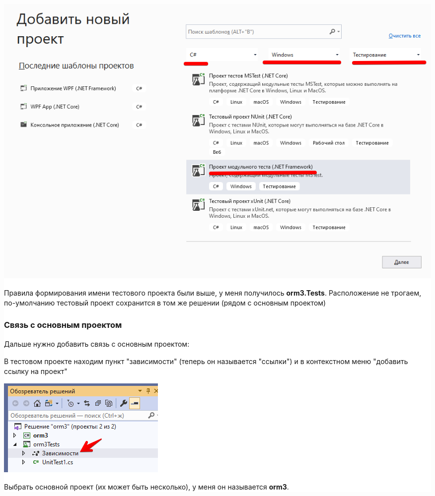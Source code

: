 ![](../img/task086.png)

Правила формирования имени тестового проекта были выше, у меня получилось **orm3.Tests**. Расположение не трогаем, по-умолчанию тестовый проект сохранится в том же решении (рядом с основным проектом)

### Связь с основным проектом

Дальше нужно добавить связь с основным проектом:

В тестовом проекте находим пункт "зависимости" (теперь он называется "ссылки") и в контекстном меню "добавить ссылку на проект"

![](../img/task087.png)

Выбрать основной проект (их может быть несколько), у меня он называется **orm3**.
